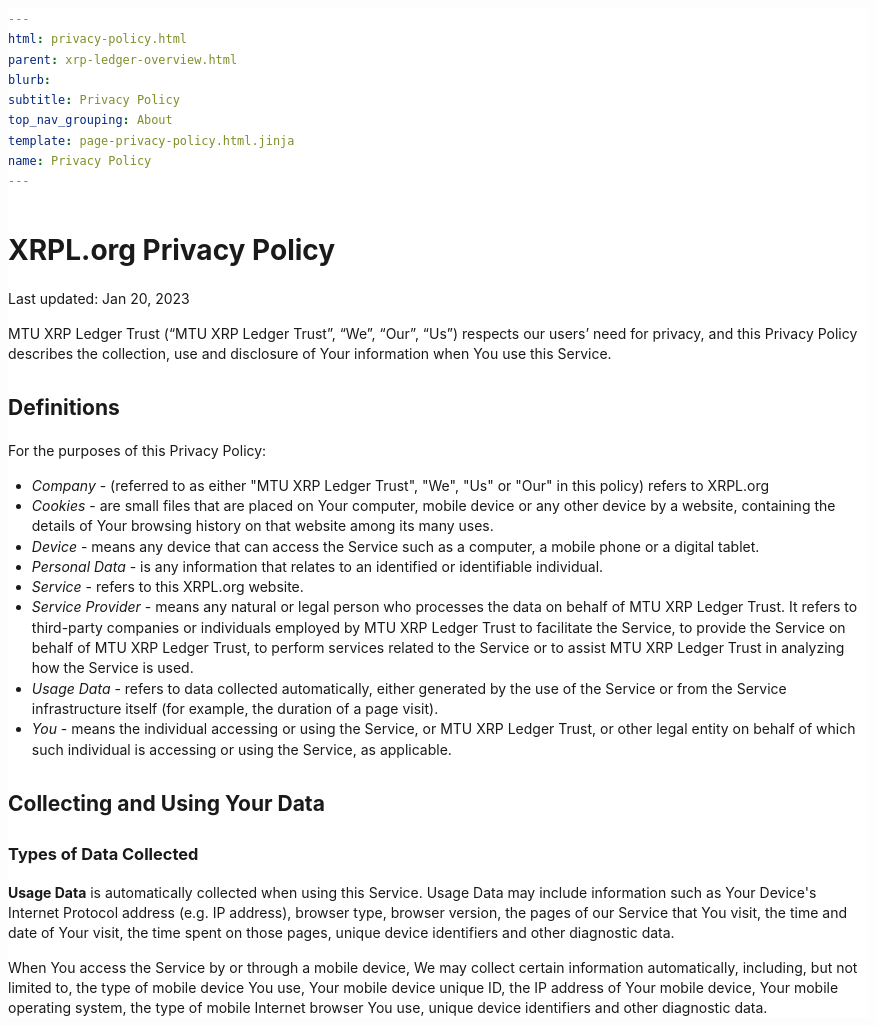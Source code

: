 ```yaml
---
html: privacy-policy.html
parent: xrp-ledger-overview.html
blurb: 
subtitle: Privacy Policy
top_nav_grouping: About
template: page-privacy-policy.html.jinja
name: Privacy Policy
---
```

# XRPL.org Privacy Policy

Last updated: Jan 20, 2023

MTU XRP Ledger Trust (“MTU XRP Ledger Trust”, “We”, “Our”, “Us”) respects our users’ need for privacy, and this Privacy Policy describes the collection, use and disclosure of Your information when You use this Service.

## Definitions

For the purposes of this Privacy Policy:

* _Company_ - (referred to as either "MTU XRP Ledger Trust", "We", "Us" or "Our" in this policy) refers to XRPL.org
* _Cookies_ - are small files that are placed on Your computer, mobile device or any other device by a website, containing the details of Your browsing history on that website among its many uses.
* _Device_ - means any device that can access the Service such as a computer, a mobile phone or a digital tablet.
* _Personal Data_ - is any information that relates to an identified or identifiable individual.
* _Service_ - refers to this XRPL.org website.
* _Service Provider_ - means any natural or legal person who processes the data on behalf of MTU XRP Ledger Trust. It refers to third-party companies or individuals employed by MTU XRP Ledger Trust to facilitate the Service, to provide the Service on behalf of MTU XRP Ledger Trust, to perform services related to the Service or to assist MTU XRP Ledger Trust in analyzing how the Service is used.
* _Usage Data_ - refers to data collected automatically, either generated by the use of the Service or from the Service infrastructure itself (for example, the duration of a page visit).
* _You_ - means the individual accessing or using the Service, or MTU XRP Ledger Trust, or other legal entity on behalf of which such individual is accessing or using the Service, as applicable.

## Collecting and Using Your Data

### Types of Data Collected

**Usage Data** is automatically collected when using this Service. Usage Data may include information such as Your Device's Internet Protocol address (e.g. IP address), browser type, browser version, the pages of our Service that You visit, the time and date of Your visit, the time spent on those pages, unique device identifiers and other diagnostic data.

When You access the Service by or through a mobile device, We may collect certain information automatically, including, but not limited to, the type of mobile device You use, Your mobile device unique ID, the IP address of Your mobile device, Your mobile operating system, the type of mobile Internet browser You use, unique device identifiers and other diagnostic data.
